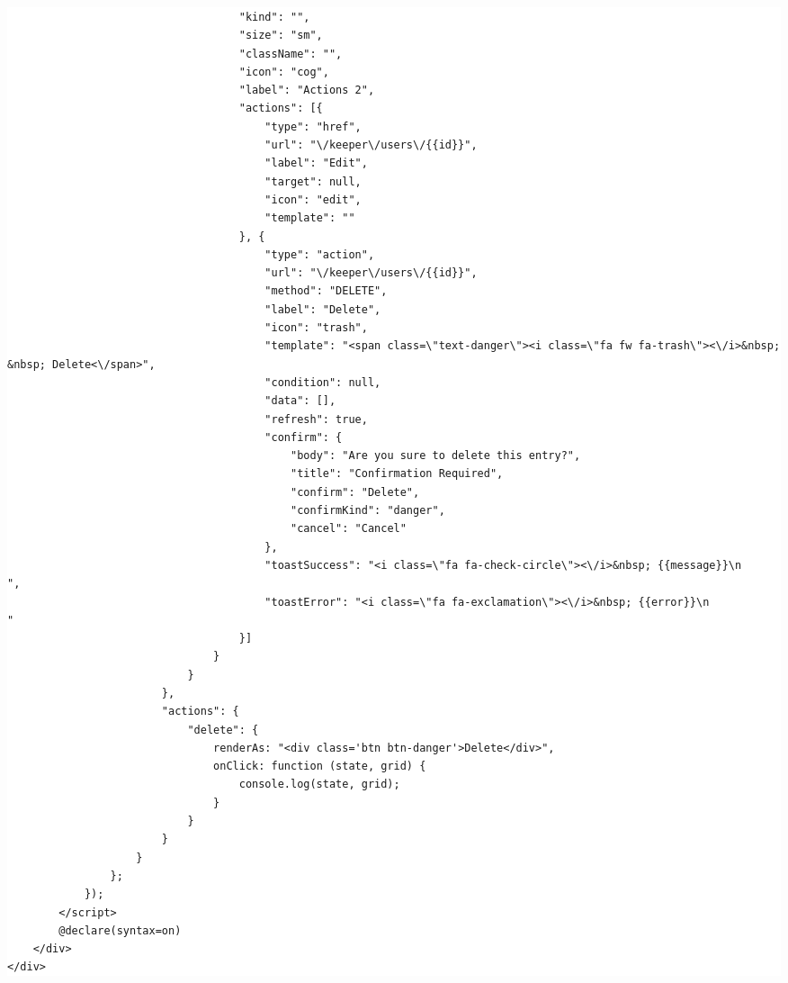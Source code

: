 ```xhtml
                                    "kind": "",
                                    "size": "sm",
                                    "className": "",
                                    "icon": "cog",
                                    "label": "Actions 2",
                                    "actions": [{
                                        "type": "href",
                                        "url": "\/keeper\/users\/{{id}}",
                                        "label": "Edit",
                                        "target": null,
                                        "icon": "edit",
                                        "template": ""
                                    }, {
                                        "type": "action",
                                        "url": "\/keeper\/users\/{{id}}",
                                        "method": "DELETE",
                                        "label": "Delete",
                                        "icon": "trash",
                                        "template": "<span class=\"text-danger\"><i class=\"fa fw fa-trash\"><\/i>&nbsp;&nbsp; Delete<\/span>",
                                        "condition": null,
                                        "data": [],
                                        "refresh": true,
                                        "confirm": {
                                            "body": "Are you sure to delete this entry?",
                                            "title": "Confirmation Required",
                                            "confirm": "Delete",
                                            "confirmKind": "danger",
                                            "cancel": "Cancel"
                                        },
                                        "toastSuccess": "<i class=\"fa fa-check-circle\"><\/i>&nbsp; {{message}}\n              ",
                                        "toastError": "<i class=\"fa fa-exclamation\"><\/i>&nbsp; {{error}}\n              "
                                    }]
                                }
                            }
                        },
                        "actions": {
                            "delete": {
                                renderAs: "<div class='btn btn-danger'>Delete</div>",
                                onClick: function (state, grid) {
                                    console.log(state, grid);
                                }
                            }
                        }
                    }
                };
            });
        </script>
        @declare(syntax=on)
    </div>
</div>
```
